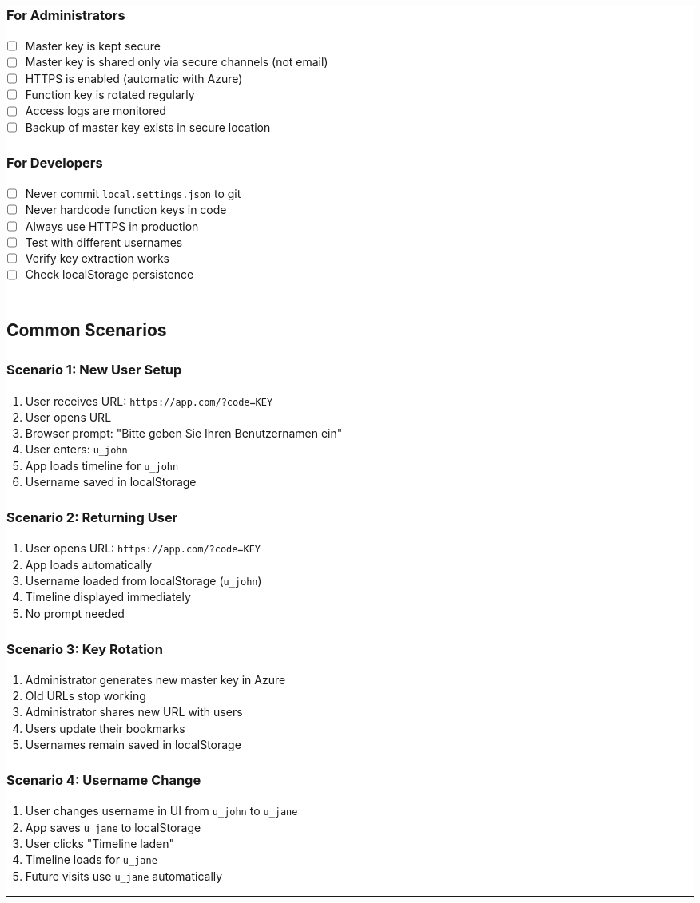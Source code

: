 ### For Administrators

- [ ] Master key is kept secure
- [ ] Master key is shared only via secure channels (not email)
- [ ] HTTPS is enabled (automatic with Azure)
- [ ] Function key is rotated regularly
- [ ] Access logs are monitored
- [ ] Backup of master key exists in secure location

### For Developers

- [ ] Never commit `local.settings.json` to git
- [ ] Never hardcode function keys in code
- [ ] Always use HTTPS in production
- [ ] Test with different usernames
- [ ] Verify key extraction works
- [ ] Check localStorage persistence

---

## Common Scenarios

### Scenario 1: New User Setup

1. User receives URL: `https://app.com/?code=KEY`
2. User opens URL
3. Browser prompt: "Bitte geben Sie Ihren Benutzernamen ein"
4. User enters: `u_john`
5. App loads timeline for `u_john`
6. Username saved in localStorage

### Scenario 2: Returning User

1. User opens URL: `https://app.com/?code=KEY`
2. App loads automatically
3. Username loaded from localStorage (`u_john`)
4. Timeline displayed immediately
5. No prompt needed

### Scenario 3: Key Rotation

1. Administrator generates new master key in Azure
2. Old URLs stop working
3. Administrator shares new URL with users
4. Users update their bookmarks
5. Usernames remain saved in localStorage

### Scenario 4: Username Change

1. User changes username in UI from `u_john` to `u_jane`
2. App saves `u_jane` to localStorage
3. User clicks "Timeline laden"
4. Timeline loads for `u_jane`
5. Future visits use `u_jane` automatically

---